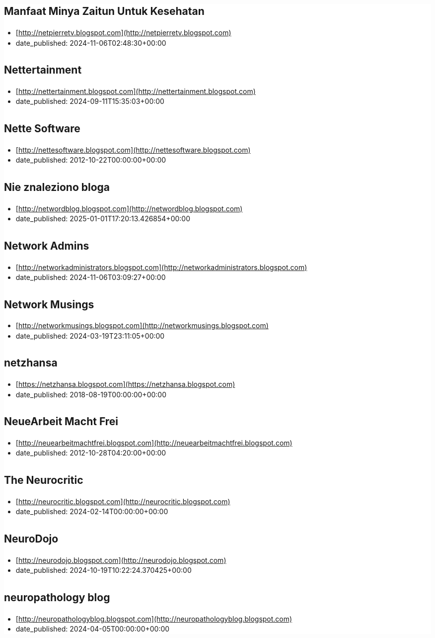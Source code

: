  ## Manfaat Minya Zaitun Untuk Kesehatan
 - [http://netpierretv.blogspot.com](http://netpierretv.blogspot.com)
 - date_published: 2024-11-06T02:48:30+00:00

 ## Nettertainment
 - [http://nettertainment.blogspot.com](http://nettertainment.blogspot.com)
 - date_published: 2024-09-11T15:35:03+00:00

 ## Nette Software
 - [http://nettesoftware.blogspot.com](http://nettesoftware.blogspot.com)
 - date_published: 2012-10-22T00:00:00+00:00

 ## Nie znaleziono bloga
 - [http://networdblog.blogspot.com](http://networdblog.blogspot.com)
 - date_published: 2025-01-01T17:20:13.426854+00:00

 ## Network Admins
 - [http://networkadministrators.blogspot.com](http://networkadministrators.blogspot.com)
 - date_published: 2024-11-06T03:09:27+00:00

 ## Network Musings
 - [http://networkmusings.blogspot.com](http://networkmusings.blogspot.com)
 - date_published: 2024-03-19T23:11:05+00:00

 ## netzhansa
 - [https://netzhansa.blogspot.com](https://netzhansa.blogspot.com)
 - date_published: 2018-08-19T00:00:00+00:00

 ## NeueArbeit Macht Frei
 - [http://neuearbeitmachtfrei.blogspot.com](http://neuearbeitmachtfrei.blogspot.com)
 - date_published: 2012-10-28T04:20:00+00:00

 ## The Neurocritic
 - [http://neurocritic.blogspot.com](http://neurocritic.blogspot.com)
 - date_published: 2024-02-14T00:00:00+00:00

 ## NeuroDojo
 - [http://neurodojo.blogspot.com](http://neurodojo.blogspot.com)
 - date_published: 2024-10-19T10:22:24.370425+00:00

 ## neuropathology blog
 - [http://neuropathologyblog.blogspot.com](http://neuropathologyblog.blogspot.com)
 - date_published: 2024-04-05T00:00:00+00:00
